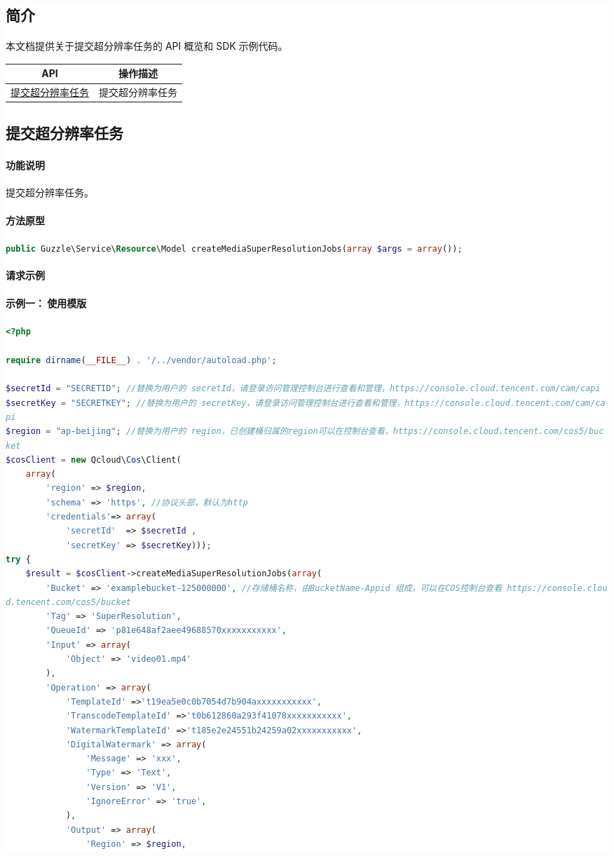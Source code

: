 ## 简介

本文档提供关于提交超分辨率任务的 API 概览和 SDK 示例代码。

| API                                                          | 操作描述         |
| ------------------------------------------------------------ | ---------------- |
| [提交超分辨率任务](https://cloud.tencent.com/document/product/436/67210) | 提交超分辨率任务 |


## 提交超分辨率任务

#### 功能说明

提交超分辨率任务。

#### 方法原型

```php
public Guzzle\Service\Resource\Model createMediaSuperResolutionJobs(array $args = array());
```

#### 请求示例

#### 示例一： 使用模版

```php
<?php

require dirname(__FILE__) . '/../vendor/autoload.php';

$secretId = "SECRETID"; //替换为用户的 secretId，请登录访问管理控制台进行查看和管理，https://console.cloud.tencent.com/cam/capi
$secretKey = "SECRETKEY"; //替换为用户的 secretKey，请登录访问管理控制台进行查看和管理，https://console.cloud.tencent.com/cam/capi
$region = "ap-beijing"; //替换为用户的 region，已创建桶归属的region可以在控制台查看，https://console.cloud.tencent.com/cos5/bucket
$cosClient = new Qcloud\Cos\Client(
    array(
        'region' => $region,
        'schema' => 'https', //协议头部，默认为http
        'credentials'=> array(
            'secretId'  => $secretId ,
            'secretKey' => $secretKey)));
try {
    $result = $cosClient->createMediaSuperResolutionJobs(array(
        'Bucket' => 'examplebucket-125000000', //存储桶名称，由BucketName-Appid 组成，可以在COS控制台查看 https://console.cloud.tencent.com/cos5/bucket
        'Tag' => 'SuperResolution',
        'QueueId' => 'p81e648af2aee49688570xxxxxxxxxxx',
        'Input' => array(
            'Object' => 'video01.mp4'
        ),
        'Operation' => array(
            'TemplateId' =>'t19ea5e0c0b7054d7b904axxxxxxxxxxx',
            'TranscodeTemplateId' =>'t0b612860a293f41078xxxxxxxxxxx',
            'WatermarkTemplateId' =>'t185e2e24551b24259a02xxxxxxxxxxx',
            'DigitalWatermark' => array(
                'Message' => 'xxx',
                'Type' => 'Text',
                'Version' => 'V1',
                'IgnoreError' => 'true',
            ),
            'Output' => array(
                'Region' => $region,
```